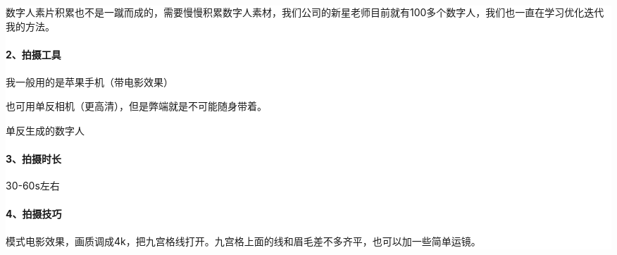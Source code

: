 数字人素片积累也不是一蹴而成的，需要慢慢积累数字人素材，我们公司的新星老师目前就有100多个数字人，我们也一直在学习优化迭代我的方法。

#### 2、拍摄工具

我一般用的是苹果手机（带电影效果）

也可用单反相机（更高清），但是弊端就是不可能随身带着。

单反生成的数字人

#### 3、拍摄时长

30-60s左右

#### 4、拍摄技巧

模式电影效果，画质调成4k，把九宫格线打开。九宫格上面的线和眉毛差不多齐平，也可以加一些简单运镜。
